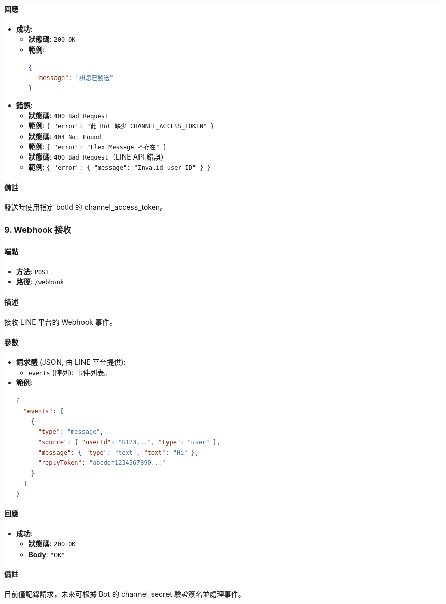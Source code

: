#### 回應
- **成功**:
  - **狀態碼**: `200 OK`
  - **範例**:
    ```json
    {
      "message": "訊息已發送"
    }
    ```
- **錯誤**:
  - **狀態碼**: `400 Bad Request`
  - **範例**: `{ "error": "此 Bot 缺少 CHANNEL_ACCESS_TOKEN" }`
  - **狀態碼**: `404 Not Found`
  - **範例**: `{ "error": "Flex Message 不存在" }`
  - **狀態碼**: `400 Bad Request`（LINE API 錯誤）
  - **範例**: `{ "error": { "message": "Invalid user ID" } }`

#### 備註
發送時使用指定 botId 的 channel_access_token。

### 9. Webhook 接收
#### 端點
- **方法**: `POST`
- **路徑**: `/webhook`

#### 描述
接收 LINE 平台的 Webhook 事件。

#### 參數
- **請求體** (JSON, 由 LINE 平台提供):
  - `events` (陣列): 事件列表。
- **範例**:
  ```json
  {
    "events": [
      {
        "type": "message",
        "source": { "userId": "U123...", "type": "user" },
        "message": { "type": "text", "text": "Hi" },
        "replyToken": "abcdef1234567890..."
      }
    ]
  }
  ```

#### 回應
- **成功**:
  - **狀態碼**: `200 OK`
  - **Body**: `"OK"`

#### 備註
目前僅記錄請求，未來可根據 Bot 的 channel_secret 驗證簽名並處理事件。
